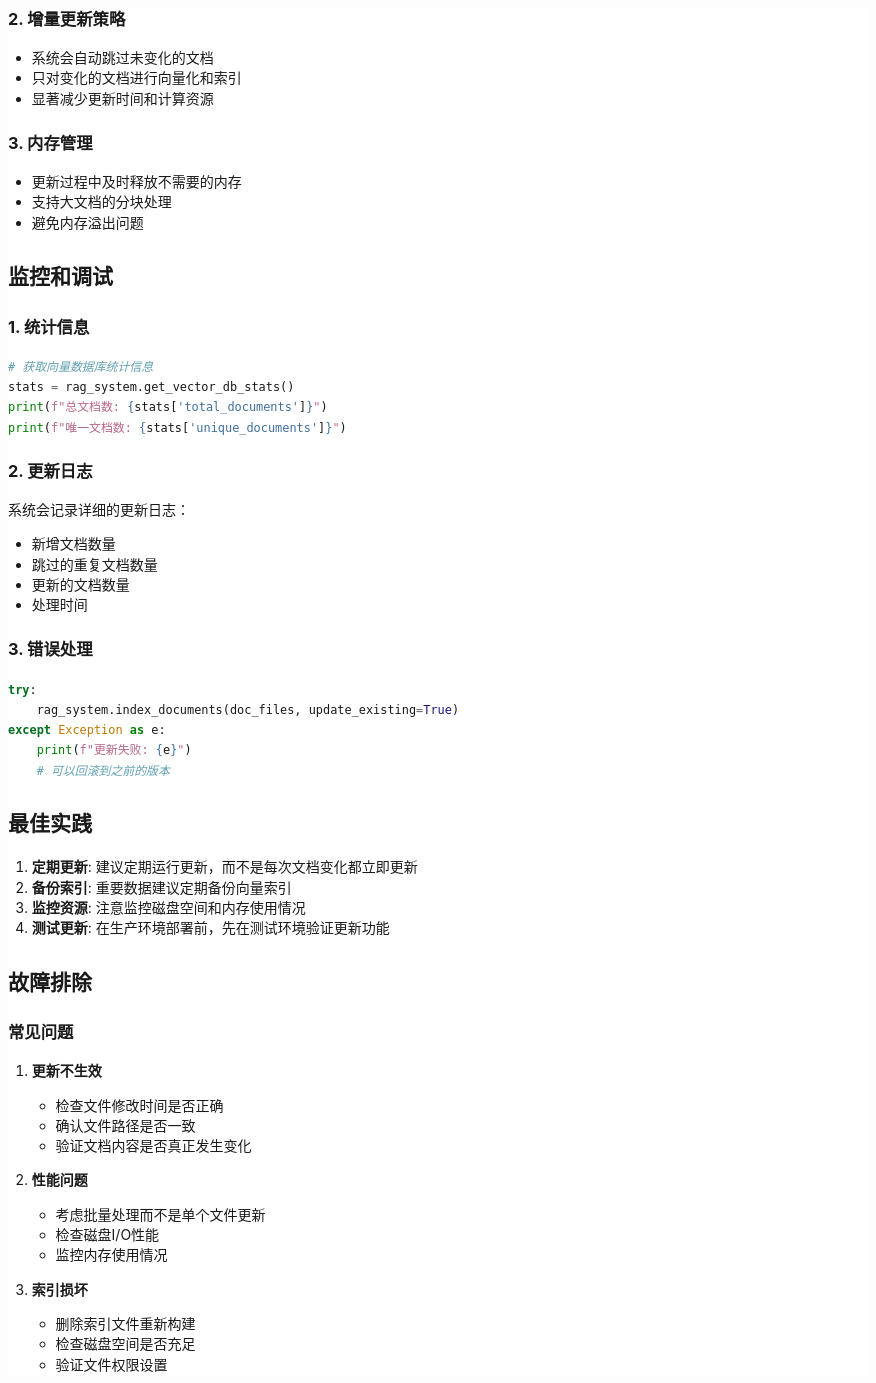 ### 2. 增量更新策略
- 系统会自动跳过未变化的文档
- 只对变化的文档进行向量化和索引
- 显著减少更新时间和计算资源

### 3. 内存管理
- 更新过程中及时释放不需要的内存
- 支持大文档的分块处理
- 避免内存溢出问题

## 监控和调试

### 1. 统计信息
```python
# 获取向量数据库统计信息
stats = rag_system.get_vector_db_stats()
print(f"总文档数: {stats['total_documents']}")
print(f"唯一文档数: {stats['unique_documents']}")
```

### 2. 更新日志
系统会记录详细的更新日志：
- 新增文档数量
- 跳过的重复文档数量
- 更新的文档数量
- 处理时间

### 3. 错误处理
```python
try:
    rag_system.index_documents(doc_files, update_existing=True)
except Exception as e:
    print(f"更新失败: {e}")
    # 可以回滚到之前的版本
```

## 最佳实践

1. **定期更新**: 建议定期运行更新，而不是每次文档变化都立即更新
2. **备份索引**: 重要数据建议定期备份向量索引
3. **监控资源**: 注意监控磁盘空间和内存使用情况
4. **测试更新**: 在生产环境部署前，先在测试环境验证更新功能

## 故障排除

### 常见问题

1. **更新不生效**
   - 检查文件修改时间是否正确
   - 确认文件路径是否一致
   - 验证文档内容是否真正发生变化

2. **性能问题**
   - 考虑批量处理而不是单个文件更新
   - 检查磁盘I/O性能
   - 监控内存使用情况

3. **索引损坏**
   - 删除索引文件重新构建
   - 检查磁盘空间是否充足
   - 验证文件权限设置 